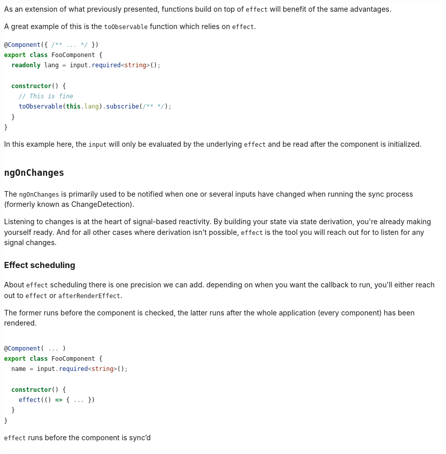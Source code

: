 As an extension of what previously presented, functions build on top of `effect` will benefit of the same advantages.

A great example of this is the `toObservable` function which relies on `effect`.

```ts
@Component({ /** ... */ })
export class FooComponent {
  readonly lang = input.required<string>();

  constructor() {
    // This is fine
    toObservable(this.lang).subscribe(/** */);
  }
}
```

In this example here, the `input` will only be evaluated by the underlying `effect` and be read after the component is initialized.

## `ngOnChanges`

The `ngOnChanges` is primarily used to be notified when one or several inputs have changed when running the sync process (formerly known as ChangeDetection).

Listening to changes is at the heart of signal-based reactivity.
By building your state via state derivation, you're already making yourself ready. And for all other cases where derivation isn't possible, `effect` is the tool you will reach out for to listen for any signal changes.

### Effect scheduling

About `effect` scheduling there is one precision we can add.
depending on when you want the callback to run, you'll either reach out to `effect` or `afterRenderEffect`.

The former runs before the component is checked, the latter runs after the whole application (every component) has been rendered.

<div style="display:flex; flex-direction: row; gap: 16px">

<div style="flex:1">

```ts
@Component( ... )
export class FooComponent {
  name = input.required<string>();

  constructor() {
    effect(() => { ... })
  }
}

```

`effect` runs before the component is sync’d
